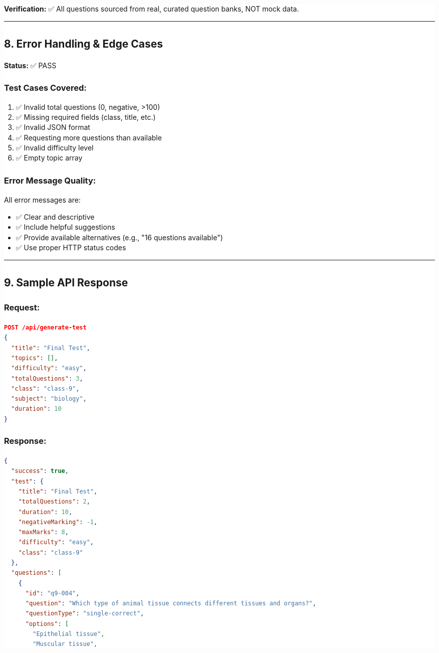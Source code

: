 **Verification:** ✅ All questions sourced from real, curated question banks, NOT mock data.

---

## 8. Error Handling & Edge Cases

**Status:** ✅ PASS

### Test Cases Covered:

1. ✅ Invalid total questions (0, negative, >100)
2. ✅ Missing required fields (class, title, etc.)
3. ✅ Invalid JSON format
4. ✅ Requesting more questions than available
5. ✅ Invalid difficulty level
6. ✅ Empty topic array

### Error Message Quality:

All error messages are:
- ✅ Clear and descriptive
- ✅ Include helpful suggestions
- ✅ Provide available alternatives (e.g., "16 questions available")
- ✅ Use proper HTTP status codes

---

## 9. Sample API Response

### Request:
```json
POST /api/generate-test
{
  "title": "Final Test",
  "topics": [],
  "difficulty": "easy",
  "totalQuestions": 3,
  "class": "class-9",
  "subject": "biology",
  "duration": 10
}
```

### Response:
```json
{
  "success": true,
  "test": {
    "title": "Final Test",
    "totalQuestions": 2,
    "duration": 10,
    "negativeMarking": -1,
    "maxMarks": 8,
    "difficulty": "easy",
    "class": "class-9"
  },
  "questions": [
    {
      "id": "q9-004",
      "question": "Which type of animal tissue connects different tissues and organs?",
      "questionType": "single-correct",
      "options": [
        "Epithelial tissue",
        "Muscular tissue",
```